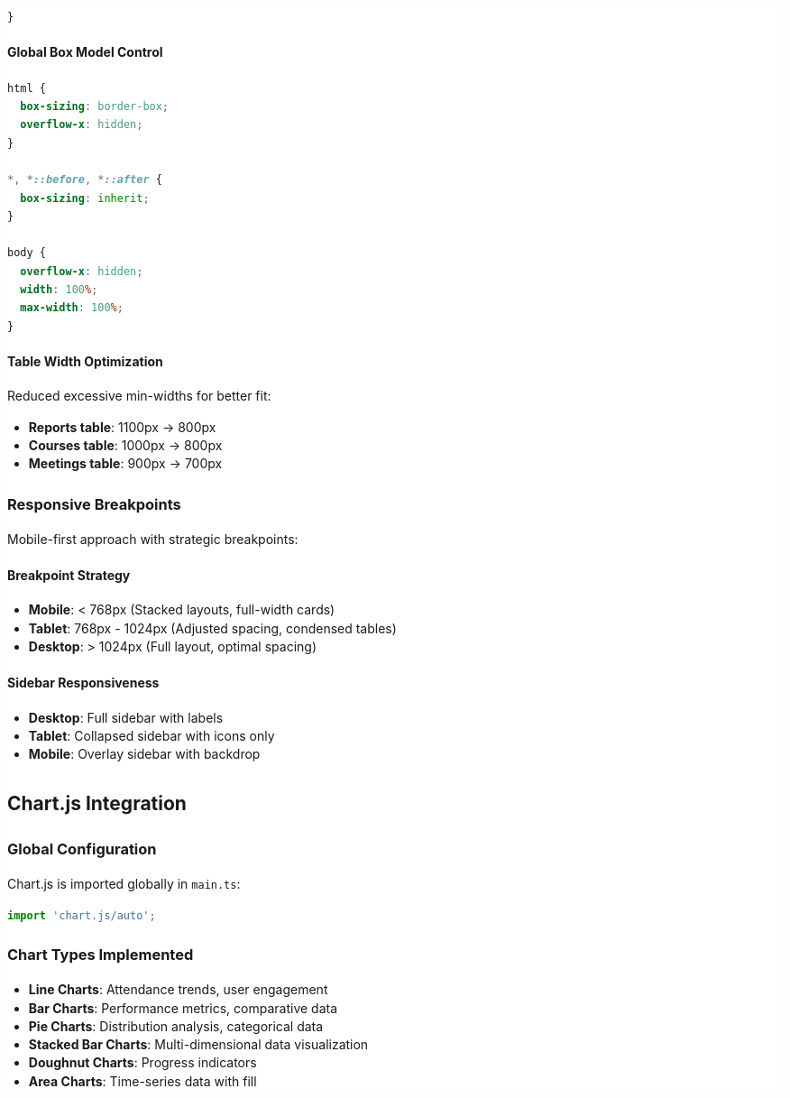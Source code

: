 ```scss
}
```

#### **Global Box Model Control**
```scss
html {
  box-sizing: border-box;
  overflow-x: hidden;
}

*, *::before, *::after {
  box-sizing: inherit;
}

body {
  overflow-x: hidden;
  width: 100%;
  max-width: 100%;
}
```

#### **Table Width Optimization**
Reduced excessive min-widths for better fit:
- **Reports table**: 1100px → 800px
- **Courses table**: 1000px → 800px  
- **Meetings table**: 900px → 700px

### Responsive Breakpoints
Mobile-first approach with strategic breakpoints:

#### **Breakpoint Strategy**
- **Mobile**: < 768px (Stacked layouts, full-width cards)
- **Tablet**: 768px - 1024px (Adjusted spacing, condensed tables)
- **Desktop**: > 1024px (Full layout, optimal spacing)

#### **Sidebar Responsiveness**
- **Desktop**: Full sidebar with labels
- **Tablet**: Collapsed sidebar with icons only
- **Mobile**: Overlay sidebar with backdrop

## Chart.js Integration

### Global Configuration
Chart.js is imported globally in `main.ts`:
```typescript
import 'chart.js/auto';
```

### Chart Types Implemented
- **Line Charts**: Attendance trends, user engagement
- **Bar Charts**: Performance metrics, comparative data
- **Pie Charts**: Distribution analysis, categorical data
- **Stacked Bar Charts**: Multi-dimensional data visualization
- **Doughnut Charts**: Progress indicators
- **Area Charts**: Time-series data with fill

